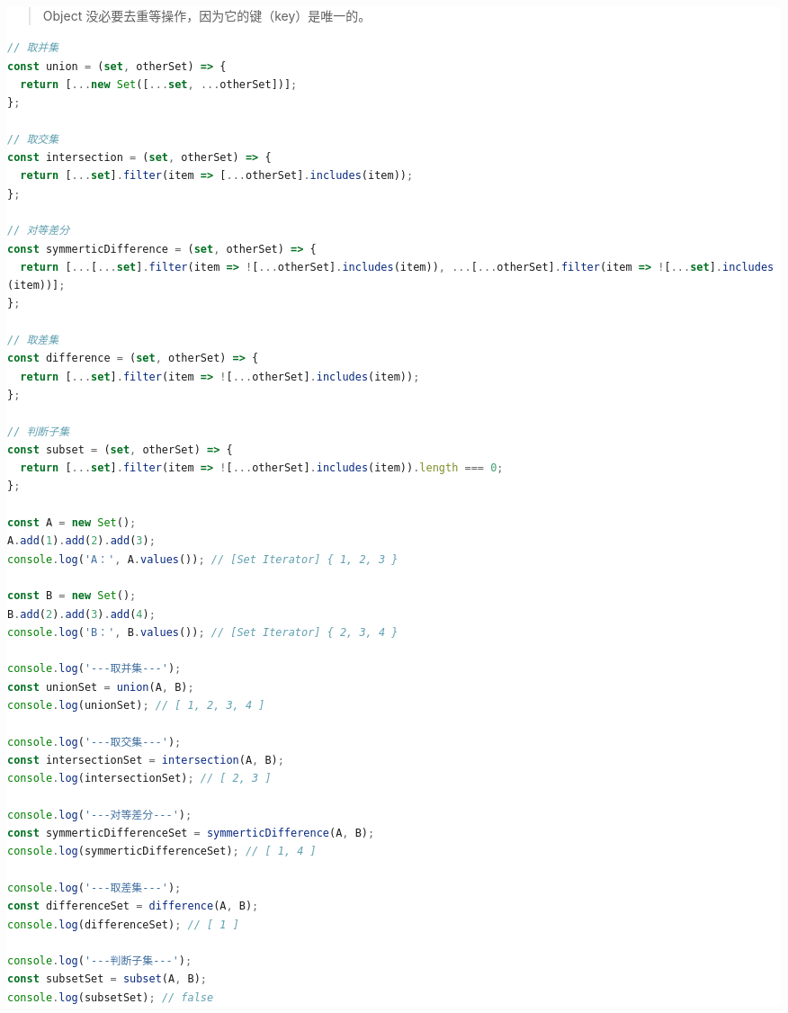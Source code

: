 > Object 没必要去重等操作，因为它的键（key）是唯一的。

```js
// 取并集
const union = (set, otherSet) => {
  return [...new Set([...set, ...otherSet])];
};

// 取交集
const intersection = (set, otherSet) => {
  return [...set].filter(item => [...otherSet].includes(item));
};

// 对等差分
const symmerticDifference = (set, otherSet) => {
  return [...[...set].filter(item => ![...otherSet].includes(item)), ...[...otherSet].filter(item => ![...set].includes(item))];
};

// 取差集
const difference = (set, otherSet) => {
  return [...set].filter(item => ![...otherSet].includes(item));
};

// 判断子集
const subset = (set, otherSet) => {
  return [...set].filter(item => ![...otherSet].includes(item)).length === 0;
};

const A = new Set();
A.add(1).add(2).add(3);
console.log('A：', A.values()); // [Set Iterator] { 1, 2, 3 }

const B = new Set();
B.add(2).add(3).add(4);
console.log('B：', B.values()); // [Set Iterator] { 2, 3, 4 }

console.log('---取并集---');
const unionSet = union(A, B);
console.log(unionSet); // [ 1, 2, 3, 4 ]

console.log('---取交集---');
const intersectionSet = intersection(A, B);
console.log(intersectionSet); // [ 2, 3 ]

console.log('---对等差分---');
const symmerticDifferenceSet = symmerticDifference(A, B);
console.log(symmerticDifferenceSet); // [ 1, 4 ]

console.log('---取差集---');
const differenceSet = difference(A, B);
console.log(differenceSet); // [ 1 ]

console.log('---判断子集---');
const subsetSet = subset(A, B);
console.log(subsetSet); // false
```
